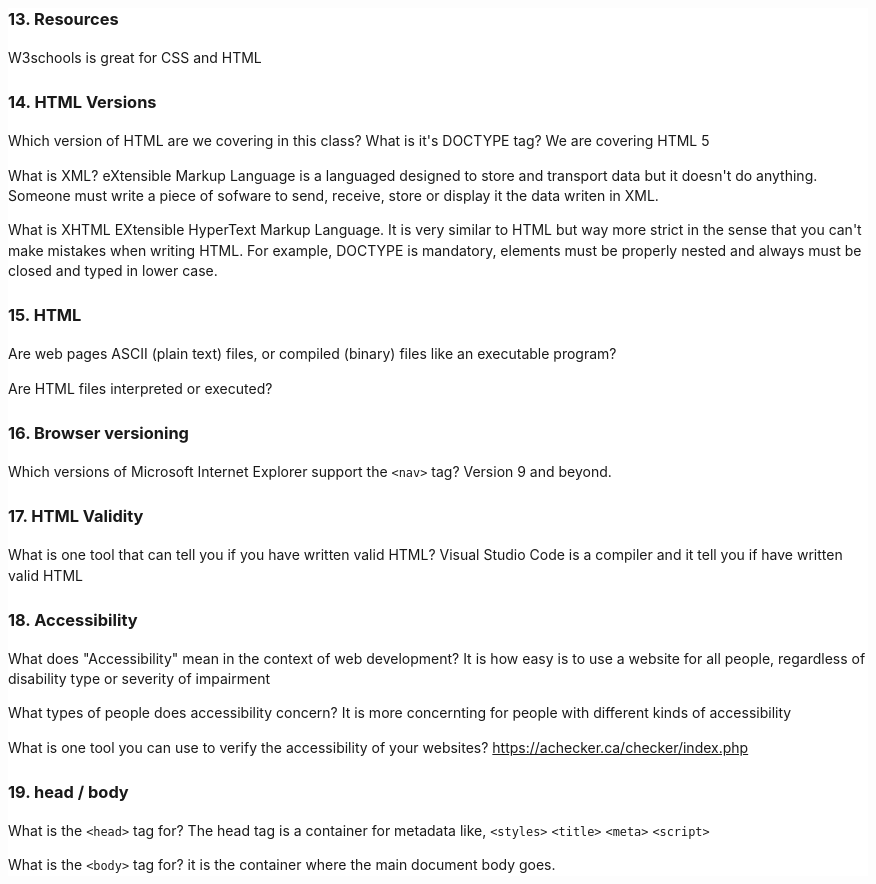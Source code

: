 ### 13. Resources

W3schools is great for CSS and HTML

### 14. HTML Versions

Which version of HTML are we covering in this class? What is it's DOCTYPE tag? We are covering HTML 5
<!DOCTYPE html>

What is XML?
eXtensible Markup Language is a languaged designed to store and transport data but it doesn't do anything. Someone must write a piece of sofware to send, receive, store or display it the data writen in XML.

What is XHTML
EXtensible HyperText Markup Language. It is very similar to HTML but way more strict in the sense that you can't make mistakes when writing HTML. For example, DOCTYPE is mandatory, elements must be properly nested and always must be closed and typed in lower case.

### 15. HTML

Are web pages ASCII (plain text) files, or compiled (binary) files like an executable program?

Are HTML files interpreted or executed?


### 16. Browser versioning

Which versions of Microsoft Internet Explorer support the `<nav>` tag? Version 9 and beyond.


### 17. HTML Validity

What is one tool that can tell you if you have written valid HTML? Visual Studio Code is a compiler and it tell you if have written valid HTML


### 18. Accessibility

What does "Accessibility" mean in the context of web development? It is how easy is to use a  website for all people, regardless of disability type or severity of impairment

What types of people does accessibility concern? It is more concernting for people with different kinds of accessibility

What is one tool you can use to verify the accessibility of your websites? https://achecker.ca/checker/index.php


### 19. head / body

What is the `<head>` tag for? The head tag is a container for metadata like, `<styles>` `<title>` `<meta>` `<script>`

What is the `<body>` tag for? it is the container where the main document body goes.
